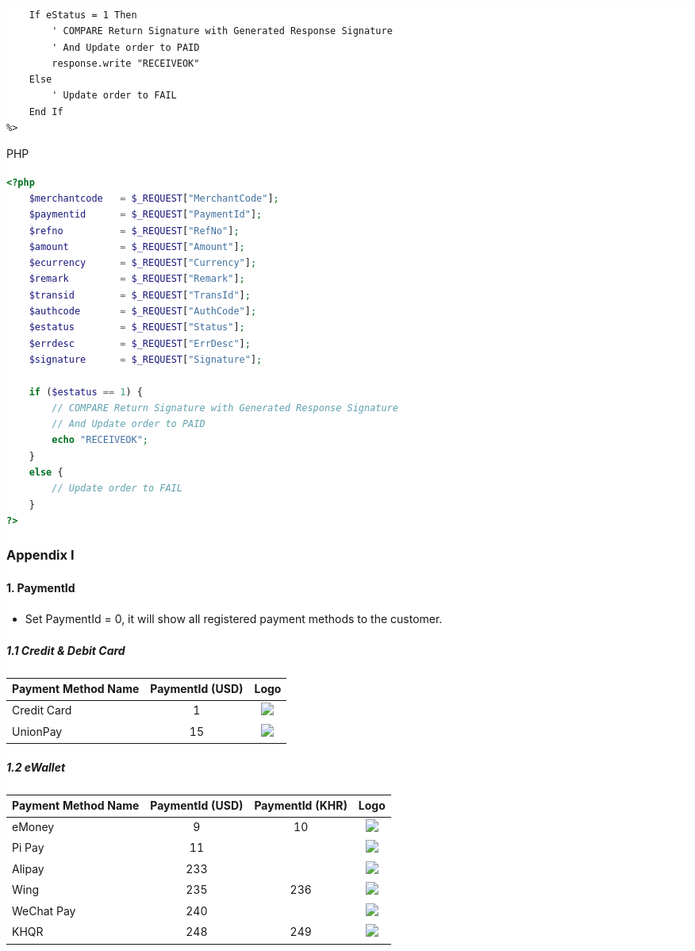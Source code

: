 ```vbScript
    If eStatus = 1 Then
        ' COMPARE Return Signature with Generated Response Signature 
        ' And Update order to PAID
        response.write "RECEIVEOK"
    Else
        ' Update order to FAIL
    End If
%>
```

PHP
```php
<?php
    $merchantcode   = $_REQUEST["MerchantCode"];
    $paymentid      = $_REQUEST["PaymentId"];
    $refno          = $_REQUEST["RefNo"];
    $amount         = $_REQUEST["Amount"];
    $ecurrency      = $_REQUEST["Currency"];
    $remark         = $_REQUEST["Remark"];
    $transid        = $_REQUEST["TransId"];
    $authcode       = $_REQUEST["AuthCode"];
    $estatus        = $_REQUEST["Status"];
    $errdesc        = $_REQUEST["ErrDesc"];
    $signature      = $_REQUEST["Signature"];

    if ($estatus == 1) {
        // COMPARE Return Signature with Generated Response Signature 
        // And Update order to PAID
        echo "RECEIVEOK";
    }
    else {
        // Update order to FAIL
    }
?>
```


### Appendix I
#### 1. PaymentId
+ Set PaymentId = 0, it will show all registered payment methods to the customer.

##### 1.1 Credit & Debit Card
Payment Method Name |  PaymentId (USD)| Logo
-------------       | :-------------: | :-------------:
Credit Card         |   1             |   <img width="35" src="https://payment.ipay88.com.kh/PG/assets/images/bank/CC.svg" />
UnionPay            |   15            |   <img width="35" src="https://payment.ipay88.com.kh/PG/assets/images/bank/MPGS_UPI.svg" />

##### 1.2 eWallet
Payment Method Name |  PaymentId (USD)|  PaymentId (KHR)| Logo
-------------       | :-------------: | :-------------: | :-------------:
eMoney              |   9             |     10          |   <img width="35" src="https://payment.ipay88.com.kh/PG/assets/images/bank/EW_EMONEY.svg" />
Pi Pay              |   11            |                 |   <img width="35" src="https://payment.ipay88.com.kh/PG/assets/images/bank/EW_PIPAY.svg" />
Alipay              |   233           |                 |   <img width="35" src="https://payment.ipay88.com.kh/PG/assets/images/bank/QR_ALIPAY.svg" />
Wing                |   235           |     236         |   <img width="35" src="https://payment.ipay88.com.kh/PG/assets/images/bank/EW_ONLINEEWING.svg" />
WeChat Pay          |   240           |                 |   <img width="35" src="https://payment.ipay88.com.kh/PG/assets/images/bank/QR_WECHAT.svg" />
KHQR                |   248           |     249         |   <img width="35" src="https://payment.ipay88.com.kh/PG/assets/images/bank/QR_KHQR.svg" />
